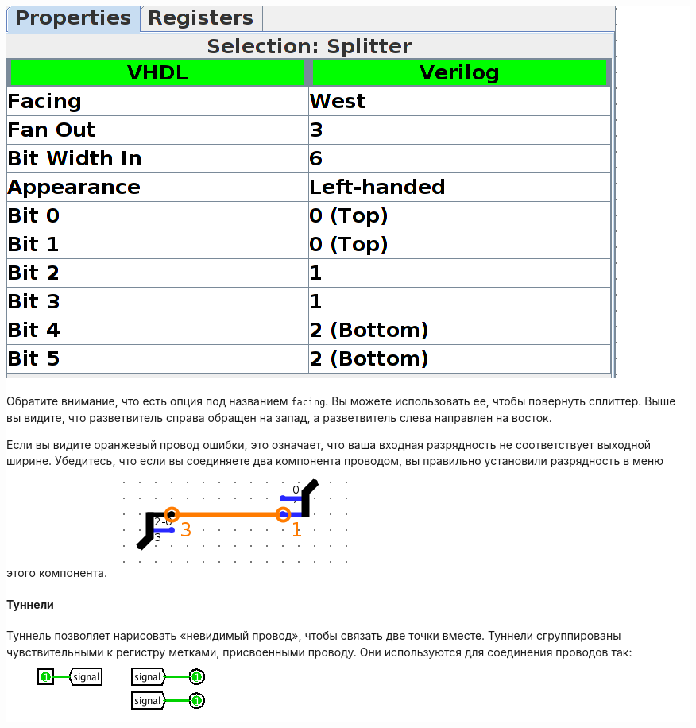 ![Меню ](figs/right_split_menu.png)


Обратите внимание, что есть опция под названием `facing`. Вы можете использовать ee, чтобы повернуть сплиттер. Выше вы видите, что разветвитель справа обращен на запад, а разветвитель слева направлен на восток.

Если вы видите оранжевый провод ошибки, это означает, что ваша входная разрядность не соответствует выходной ширине. Убедитесь, что если вы соединяете два компонента проводом, вы правильно установили разрядность в меню этого компонента.
![Ошибка ](figs/orange_error.png)


#### Туннели
Туннель позволяет нарисовать «невидимый провод», чтобы связать две точки вместе. Туннели сгруппированы чувствительными к регистру метками, присвоенными проводу. Они используются для соединения проводов так:
![Тунель ](figs/tunnels1.png)
